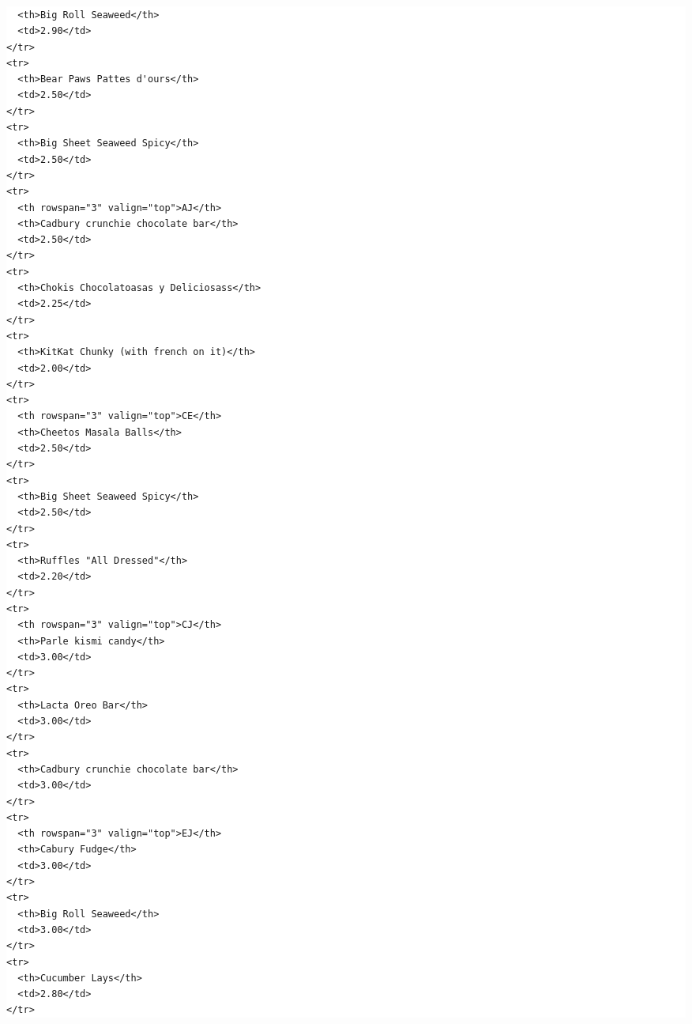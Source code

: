       <th>Big Roll Seaweed</th>
      <td>2.90</td>
    </tr>
    <tr>
      <th>Bear Paws Pattes d'ours</th>
      <td>2.50</td>
    </tr>
    <tr>
      <th>Big Sheet Seaweed Spicy</th>
      <td>2.50</td>
    </tr>
    <tr>
      <th rowspan="3" valign="top">AJ</th>
      <th>Cadbury crunchie chocolate bar</th>
      <td>2.50</td>
    </tr>
    <tr>
      <th>Chokis Chocolatoasas y Deliciosass</th>
      <td>2.25</td>
    </tr>
    <tr>
      <th>KitKat Chunky (with french on it)</th>
      <td>2.00</td>
    </tr>
    <tr>
      <th rowspan="3" valign="top">CE</th>
      <th>Cheetos Masala Balls</th>
      <td>2.50</td>
    </tr>
    <tr>
      <th>Big Sheet Seaweed Spicy</th>
      <td>2.50</td>
    </tr>
    <tr>
      <th>Ruffles "All Dressed"</th>
      <td>2.20</td>
    </tr>
    <tr>
      <th rowspan="3" valign="top">CJ</th>
      <th>Parle kismi candy</th>
      <td>3.00</td>
    </tr>
    <tr>
      <th>Lacta Oreo Bar</th>
      <td>3.00</td>
    </tr>
    <tr>
      <th>Cadbury crunchie chocolate bar</th>
      <td>3.00</td>
    </tr>
    <tr>
      <th rowspan="3" valign="top">EJ</th>
      <th>Cabury Fudge</th>
      <td>3.00</td>
    </tr>
    <tr>
      <th>Big Roll Seaweed</th>
      <td>3.00</td>
    </tr>
    <tr>
      <th>Cucumber Lays</th>
      <td>2.80</td>
    </tr>
  </tbody>